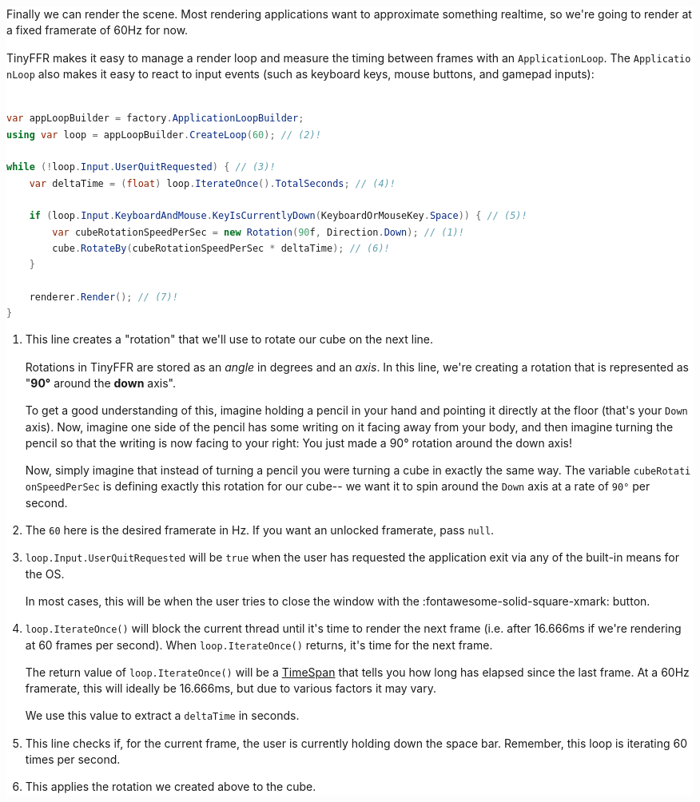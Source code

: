 Finally we can render the scene. Most rendering applications want to approximate something realtime, so we're going to render at a fixed framerate of 60Hz for now.

TinyFFR makes it easy to manage a render loop and measure the timing between frames with an `ApplicationLoop`. The `ApplicationLoop` also makes it easy to react to input events (such as keyboard keys, mouse buttons, and gamepad inputs):

```csharp

var appLoopBuilder = factory.ApplicationLoopBuilder;
using var loop = appLoopBuilder.CreateLoop(60); // (2)!

while (!loop.Input.UserQuitRequested) { // (3)!
	var deltaTime = (float) loop.IterateOnce().TotalSeconds; // (4)!

	if (loop.Input.KeyboardAndMouse.KeyIsCurrentlyDown(KeyboardOrMouseKey.Space)) { // (5)!
		var cubeRotationSpeedPerSec = new Rotation(90f, Direction.Down); // (1)!
		cube.RotateBy(cubeRotationSpeedPerSec * deltaTime); // (6)!
	}

	renderer.Render(); // (7)!
}
```

1. 	This line creates a "rotation" that we'll use to rotate our cube on the next line.

	Rotations in TinyFFR are stored as an *angle* in degrees and an *axis*. In this line, we're creating a rotation that is represented as "__90°__ around the __down__ axis".
	
	To get a good understanding of this, imagine holding a pencil in your hand and pointing it directly at the floor (that's your `Down` axis). Now, imagine one side of the pencil has some writing on it facing away from your body, and then imagine turning the pencil so that the writing is now facing to your right: You just made a 90° rotation around the down axis!

	Now, simply imagine that instead of turning a pencil you were turning a cube in exactly the same way. The variable `cubeRotationSpeedPerSec` is defining exactly this rotation for our cube-- we want it to spin around the `Down` axis at a rate of `90°` per second.

2. The `60` here is the desired framerate in Hz. If you want an unlocked framerate, pass `null`.
3. 	`loop.Input.UserQuitRequested` will be `true` when the user has requested the application exit via any of the built-in means for the OS.

	In most cases, this will be when the user tries to close the window with the :fontawesome-solid-square-xmark: button.

4. 	`loop.IterateOnce()` will block the current thread until it's time to render the next frame (i.e. after 16.666ms if we're rendering at 60 frames per second). When `loop.IterateOnce()` returns, it's time for the next frame.

	The return value of `loop.IterateOnce()` will be a [TimeSpan](https://learn.microsoft.com/en-us/dotnet/api/system.timespan?view=net-9.0) that tells you how long has elapsed since the last frame. At a 60Hz framerate, this will ideally be 16.666ms, but due to various factors it may vary. 
	
	We use this value to extract a `deltaTime` in seconds.

5. This line checks if, for the current frame, the user is currently holding down the space bar. Remember, this loop is iterating 60 times per second.
6. 	This applies the rotation we created above to the cube. 
